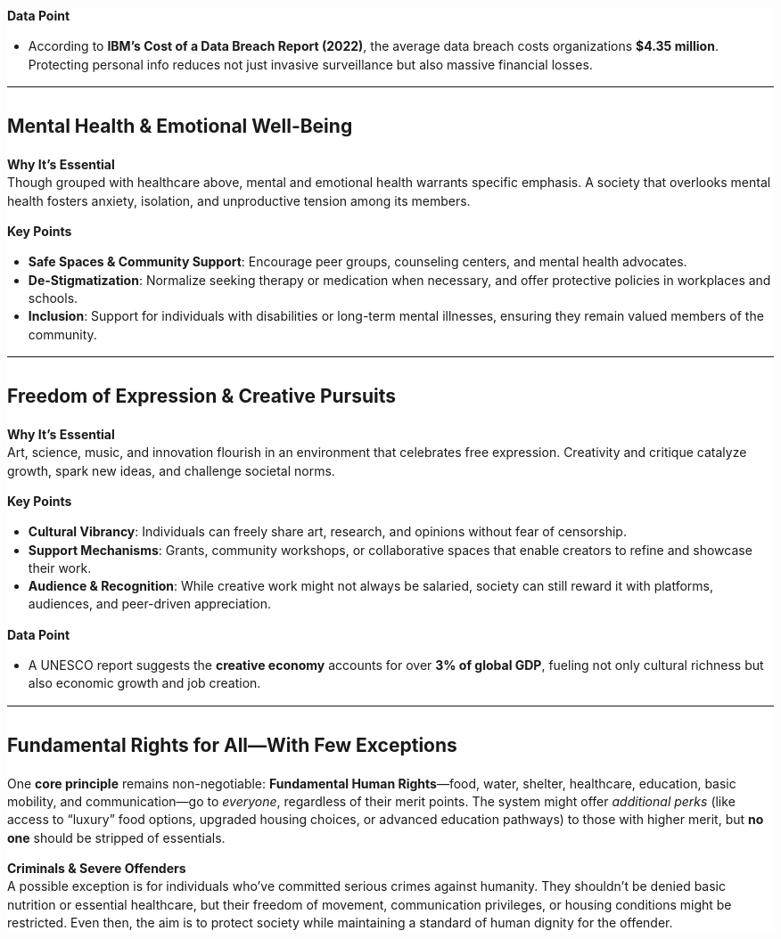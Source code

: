 **Data Point**  
- According to **IBM’s Cost of a Data Breach Report (2022)**, the average data breach costs organizations **$4.35 million**. Protecting personal info reduces not just invasive surveillance but also massive financial losses.

---

## Mental Health & Emotional Well-Being

**Why It’s Essential**  
Though grouped with healthcare above, mental and emotional health warrants specific emphasis. A society that overlooks mental health fosters anxiety, isolation, and unproductive tension among its members.

**Key Points**  
- **Safe Spaces & Community Support**: Encourage peer groups, counseling centers, and mental health advocates.  
- **De-Stigmatization**: Normalize seeking therapy or medication when necessary, and offer protective policies in workplaces and schools.  
- **Inclusion**: Support for individuals with disabilities or long-term mental illnesses, ensuring they remain valued members of the community.

---

## Freedom of Expression & Creative Pursuits

**Why It’s Essential**  
Art, science, music, and innovation flourish in an environment that celebrates free expression. Creativity and critique catalyze growth, spark new ideas, and challenge societal norms.

**Key Points**  
- **Cultural Vibrancy**: Individuals can freely share art, research, and opinions without fear of censorship.  
- **Support Mechanisms**: Grants, community workshops, or collaborative spaces that enable creators to refine and showcase their work.  
- **Audience & Recognition**: While creative work might not always be salaried, society can still reward it with platforms, audiences, and peer-driven appreciation.

**Data Point**  
- A UNESCO report suggests the **creative economy** accounts for over **3% of global GDP**, fueling not only cultural richness but also economic growth and job creation.

---

## Fundamental Rights for All—With Few Exceptions

One **core principle** remains non-negotiable: **Fundamental Human Rights**—food, water, shelter, healthcare, education, basic mobility, and communication—go to *everyone*, regardless of their merit points. The system might offer *additional perks* (like access to “luxury” food options, upgraded housing choices, or advanced education pathways) to those with higher merit, but **no one** should be stripped of essentials.

**Criminals & Severe Offenders**  
A possible exception is for individuals who’ve committed serious crimes against humanity. They shouldn’t be denied basic nutrition or essential healthcare, but their freedom of movement, communication privileges, or housing conditions might be restricted. Even then, the aim is to protect society while maintaining a standard of human dignity for the offender.

